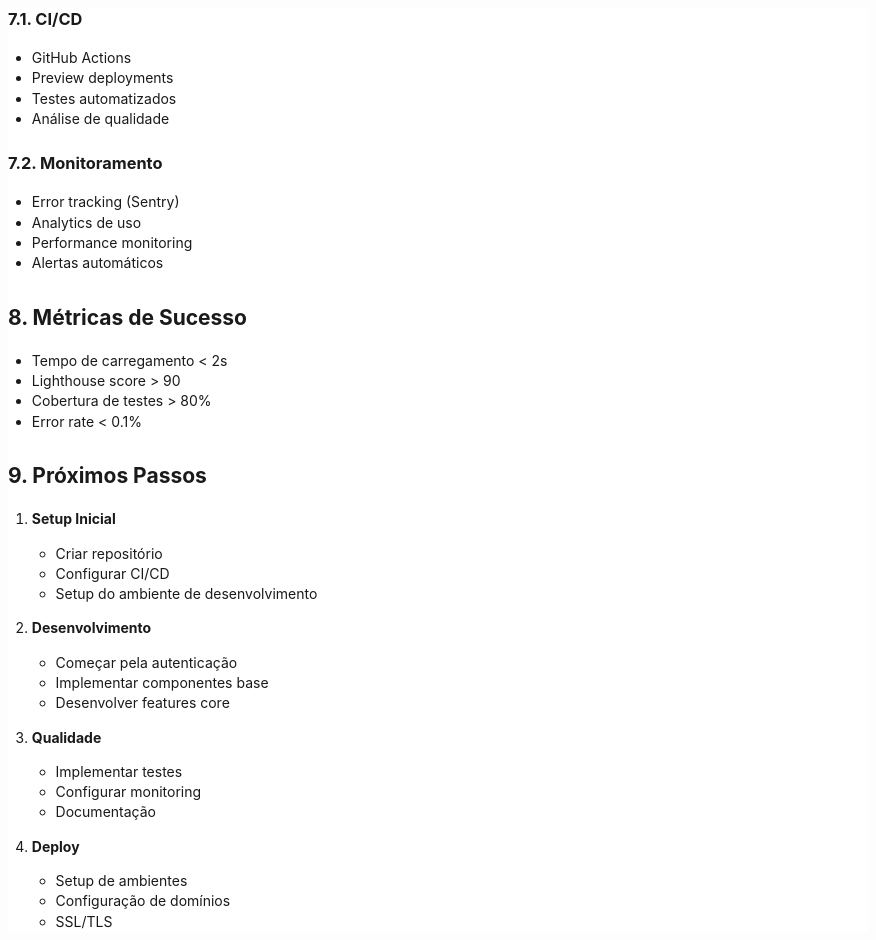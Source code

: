 ### 7.1. CI/CD
- GitHub Actions
- Preview deployments
- Testes automatizados
- Análise de qualidade

### 7.2. Monitoramento
- Error tracking (Sentry)
- Analytics de uso
- Performance monitoring
- Alertas automáticos

## 8. Métricas de Sucesso
- Tempo de carregamento < 2s
- Lighthouse score > 90
- Cobertura de testes > 80%
- Error rate < 0.1%

## 9. Próximos Passos

1. **Setup Inicial**
   - Criar repositório
   - Configurar CI/CD
   - Setup do ambiente de desenvolvimento

2. **Desenvolvimento**
   - Começar pela autenticação
   - Implementar componentes base
   - Desenvolver features core

3. **Qualidade**
   - Implementar testes
   - Configurar monitoring
   - Documentação

4. **Deploy**
   - Setup de ambientes
   - Configuração de domínios
   - SSL/TLS